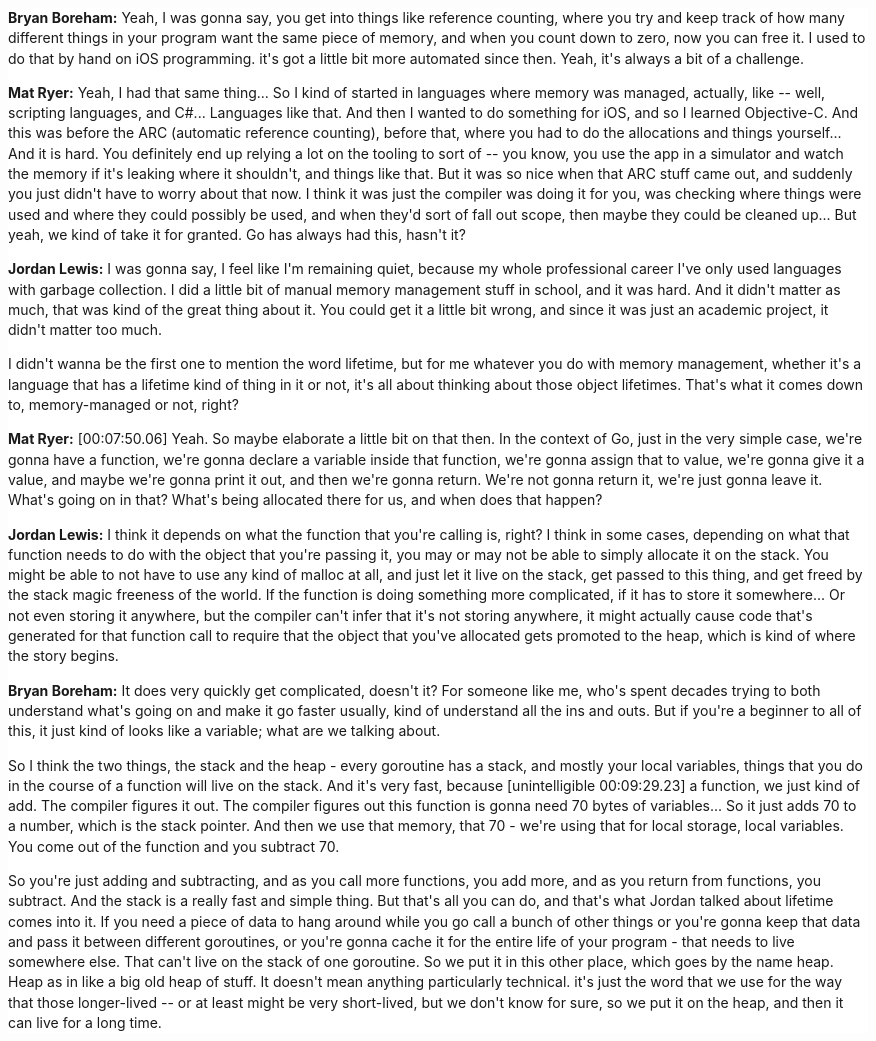 **Bryan Boreham:** Yeah, I was gonna say, you get into things like reference counting, where you try and keep track of how many different things in your program want the same piece of memory, and when you count down to zero, now you can free it. I used to do that by hand on iOS programming. it's got a little bit more automated since then. Yeah, it's always a bit of a challenge.

**Mat Ryer:** Yeah, I had that same thing... So I kind of started in languages where memory was managed, actually, like -- well, scripting languages, and C\#... Languages like that. And then I wanted to do something for iOS, and so I learned Objective-C. And this was before the ARC (automatic reference counting), before that, where you had to do the allocations and things yourself... And it is hard. You definitely end up relying a lot on the tooling to sort of -- you know, you use the app in a simulator and watch the memory if it's leaking where it shouldn't, and things like that. But it was so nice when that ARC stuff came out, and suddenly you just didn't have to worry about that now. I think it was just the compiler was doing it for you, was checking where things were used and where they could possibly be used, and when they'd sort of fall out scope, then maybe they could be cleaned up... But yeah, we kind of take it for granted. Go has always had this, hasn't it?

**Jordan Lewis:** I was gonna say, I feel like I'm remaining quiet, because my whole professional career I've only used languages with garbage collection. I did a little bit of manual memory management stuff in school, and it was hard. And it didn't matter as much, that was kind of the great thing about it. You could get it a little bit wrong, and since it was just an academic project, it didn't matter too much.

I didn't wanna be the first one to mention the word lifetime, but for me whatever you do with memory management, whether it's a language that has a lifetime kind of thing in it or not, it's all about thinking about those object lifetimes. That's what it comes down to, memory-managed or not, right?

**Mat Ryer:** \[00:07:50.06\] Yeah. So maybe elaborate a little bit on that then. In the context of Go, just in the very simple case, we're gonna have a function, we're gonna declare a variable inside that function, we're gonna assign that to value, we're gonna give it a value, and maybe we're gonna print it out, and then we're gonna return. We're not gonna return it, we're just gonna leave it. What's going on in that? What's being allocated there for us, and when does that happen?

**Jordan Lewis:** I think it depends on what the function that you're calling is, right? I think in some cases, depending on what that function needs to do with the object that you're passing it, you may or may not be able to simply allocate it on the stack. You might be able to not have to use any kind of malloc at all, and just let it live on the stack, get passed to this thing, and get freed by the stack magic freeness of the world. If the function is doing something more complicated, if it has to store it somewhere... Or not even storing it anywhere, but the compiler can't infer that it's not storing anywhere, it might actually cause code that's generated for that function call to require that the object that you've allocated gets promoted to the heap, which is kind of where the story begins.

**Bryan Boreham:** It does very quickly get complicated, doesn't it? For someone like me, who's spent decades trying to both understand what's going on and make it go faster usually, kind of understand all the ins and outs. But if you're a beginner to all of this, it just kind of looks like a variable; what are we talking about.

So I think the two things, the stack and the heap - every goroutine has a stack, and mostly your local variables, things that you do in the course of a function will live on the stack. And it's very fast, because \[unintelligible 00:09:29.23\] a function, we just kind of add. The compiler figures it out. The compiler figures out this function is gonna need 70 bytes of variables... So it just adds 70 to a number, which is the stack pointer. And then we use that memory, that 70 - we're using that for local storage, local variables. You come out of the function and you subtract 70.

So you're just adding and subtracting, and as you call more functions, you add more, and as you return from functions, you subtract. And the stack is a really fast and simple thing. But that's all you can do, and that's what Jordan talked about lifetime comes into it. If you need a piece of data to hang around while you go call a bunch of other things or you're gonna keep that data and pass it between different goroutines, or you're gonna cache it for the entire life of your program - that needs to live somewhere else. That can't live on the stack of one goroutine. So we put it in this other place, which goes by the name heap. Heap as in like a big old heap of stuff. It doesn't mean anything particularly technical. it's just the word that we use for the way that those longer-lived -- or at least might be very short-lived, but we don't know for sure, so we put it on the heap, and then it can live for a long time.
